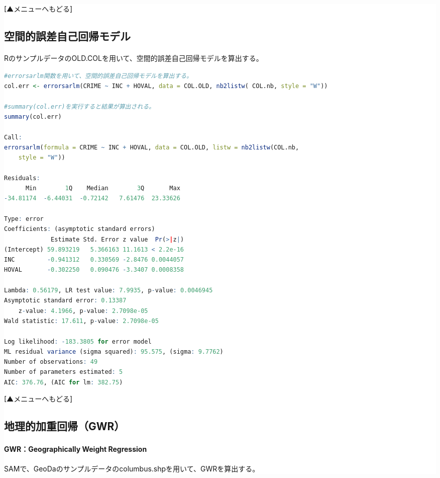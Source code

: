 [▲メニューへもどる]

## 空間的誤差自己回帰モデル
RのサンプルデータのOLD.COLを用いて、空間的誤差自己回帰モデルを算出する。
```R
#errorsarlm関数を用いて、空間的誤差自己回帰モデルを算出する。
col.err <- errorsarlm(CRIME ~ INC + HOVAL, data = COL.OLD, nb2listw( COL.nb, style = "W"))

#summary(col.err)を実行すると結果が算出される。
summary(col.err)

Call:
errorsarlm(formula = CRIME ~ INC + HOVAL, data = COL.OLD, listw = nb2listw(COL.nb,
    style = "W"))

Residuals:
      Min        1Q    Median        3Q       Max
-34.81174  -6.44031  -0.72142   7.61476  23.33626

Type: error
Coefficients: (asymptotic standard errors)
             Estimate Std. Error z value  Pr(>|z|)
(Intercept) 59.893219   5.366163 11.1613 < 2.2e-16
INC         -0.941312   0.330569 -2.8476 0.0044057
HOVAL       -0.302250   0.090476 -3.3407 0.0008358

Lambda: 0.56179, LR test value: 7.9935, p-value: 0.0046945
Asymptotic standard error: 0.13387
    z-value: 4.1966, p-value: 2.7098e-05
Wald statistic: 17.611, p-value: 2.7098e-05

Log likelihood: -183.3805 for error model
ML residual variance (sigma squared): 95.575, (sigma: 9.7762)
Number of observations: 49
Number of parameters estimated: 5
AIC: 376.76, (AIC for lm: 382.75)

```
[▲メニューへもどる]

## 地理的加重回帰（GWR）
#### GWR：Geographically Weight Regression
SAMで、GeoDaのサンプルデータのcolumbus.shpを用いて、GWRを算出する。